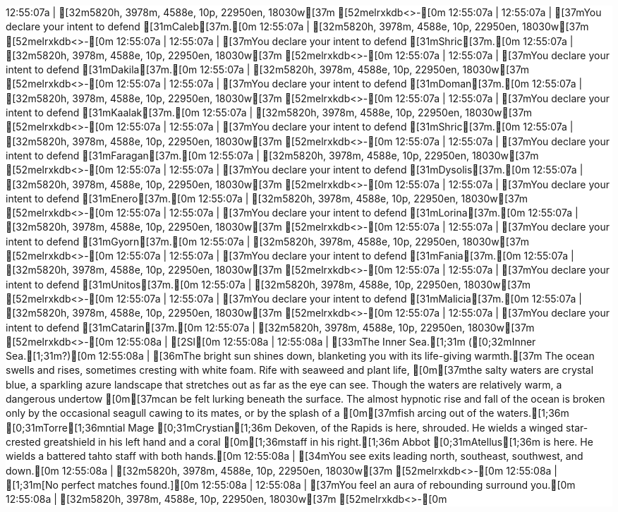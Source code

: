 12:55:07a | [32m5820h, 3978m, 4588e, 10p, 22950en, 18030w[37m [52melrxkdb<>-[0m
12:55:07a | 
12:55:07a | [37mYou declare your intent to defend [31mCaleb[37m.[0m
12:55:07a | [32m5820h, 3978m, 4588e, 10p, 22950en, 18030w[37m [52melrxkdb<>-[0m
12:55:07a | 
12:55:07a | [37mYou declare your intent to defend [31mShric[37m.[0m
12:55:07a | [32m5820h, 3978m, 4588e, 10p, 22950en, 18030w[37m [52melrxkdb<>-[0m
12:55:07a | 
12:55:07a | [37mYou declare your intent to defend [31mDakila[37m.[0m
12:55:07a | [32m5820h, 3978m, 4588e, 10p, 22950en, 18030w[37m [52melrxkdb<>-[0m
12:55:07a | 
12:55:07a | [37mYou declare your intent to defend [31mDoman[37m.[0m
12:55:07a | [32m5820h, 3978m, 4588e, 10p, 22950en, 18030w[37m [52melrxkdb<>-[0m
12:55:07a | 
12:55:07a | [37mYou declare your intent to defend [31mKaalak[37m.[0m
12:55:07a | [32m5820h, 3978m, 4588e, 10p, 22950en, 18030w[37m [52melrxkdb<>-[0m
12:55:07a | 
12:55:07a | [37mYou declare your intent to defend [31mShric[37m.[0m
12:55:07a | [32m5820h, 3978m, 4588e, 10p, 22950en, 18030w[37m [52melrxkdb<>-[0m
12:55:07a | 
12:55:07a | [37mYou declare your intent to defend [31mFaragan[37m.[0m
12:55:07a | [32m5820h, 3978m, 4588e, 10p, 22950en, 18030w[37m [52melrxkdb<>-[0m
12:55:07a | 
12:55:07a | [37mYou declare your intent to defend [31mDysolis[37m.[0m
12:55:07a | [32m5820h, 3978m, 4588e, 10p, 22950en, 18030w[37m [52melrxkdb<>-[0m
12:55:07a | 
12:55:07a | [37mYou declare your intent to defend [31mEnero[37m.[0m
12:55:07a | [32m5820h, 3978m, 4588e, 10p, 22950en, 18030w[37m [52melrxkdb<>-[0m
12:55:07a | 
12:55:07a | [37mYou declare your intent to defend [31mLorina[37m.[0m
12:55:07a | [32m5820h, 3978m, 4588e, 10p, 22950en, 18030w[37m [52melrxkdb<>-[0m
12:55:07a | 
12:55:07a | [37mYou declare your intent to defend [31mGyorn[37m.[0m
12:55:07a | [32m5820h, 3978m, 4588e, 10p, 22950en, 18030w[37m [52melrxkdb<>-[0m
12:55:07a | 
12:55:07a | [37mYou declare your intent to defend [31mFania[37m.[0m
12:55:07a | [32m5820h, 3978m, 4588e, 10p, 22950en, 18030w[37m [52melrxkdb<>-[0m
12:55:07a | 
12:55:07a | [37mYou declare your intent to defend [31mUnitos[37m.[0m
12:55:07a | [32m5820h, 3978m, 4588e, 10p, 22950en, 18030w[37m [52melrxkdb<>-[0m
12:55:07a | 
12:55:07a | [37mYou declare your intent to defend [31mMalicia[37m.[0m
12:55:07a | [32m5820h, 3978m, 4588e, 10p, 22950en, 18030w[37m [52melrxkdb<>-[0m
12:55:07a | 
12:55:07a | [37mYou declare your intent to defend [31mCatarin[37m.[0m
12:55:07a | [32m5820h, 3978m, 4588e, 10p, 22950en, 18030w[37m [52melrxkdb<>-[0m
12:55:08a | [2Sl[0m
12:55:08a | 
12:55:08a | [33mThe Inner Sea.[1;31m ([0;32mInner Sea.[1;31m?)[0m
12:55:08a | [36mThe bright sun shines down, blanketing you with its life-giving warmth.[37m The ocean swells and rises, sometimes cresting with white foam. Rife with seaweed and plant life, [0m[37mthe salty waters are crystal blue, a sparkling azure landscape that stretches out as far as the eye can see. Though the waters are relatively warm, a dangerous undertow [0m[37mcan be felt lurking beneath the surface. The almost hypnotic rise and fall of the ocean is broken only by the occasional seagull cawing to its mates, or by the splash of a [0m[37mfish arcing out of the waters.[1;36m [0;31mTorre[1;36mntial Mage [0;31mCrystian[1;36m Dekoven, of the Rapids is here, shrouded. He wields a winged star-crested greatshield in his left hand and a coral [0m[1;36mstaff in his right.[1;36m Abbot [0;31mAtellus[1;36m is here. He wields a battered tahto staff with both hands.[0m
12:55:08a | [34mYou see exits leading north, southeast, southwest, and down.[0m
12:55:08a | [32m5820h, 3978m, 4588e, 10p, 22950en, 18030w[37m [52melrxkdb<>-[0m
12:55:08a | [1;31m[No perfect matches found.][0m
12:55:08a | 
12:55:08a | [37mYou feel an aura of rebounding surround you.[0m
12:55:08a | [32m5820h, 3978m, 4588e, 10p, 22950en, 18030w[37m [52melrxkdb<>-[0m